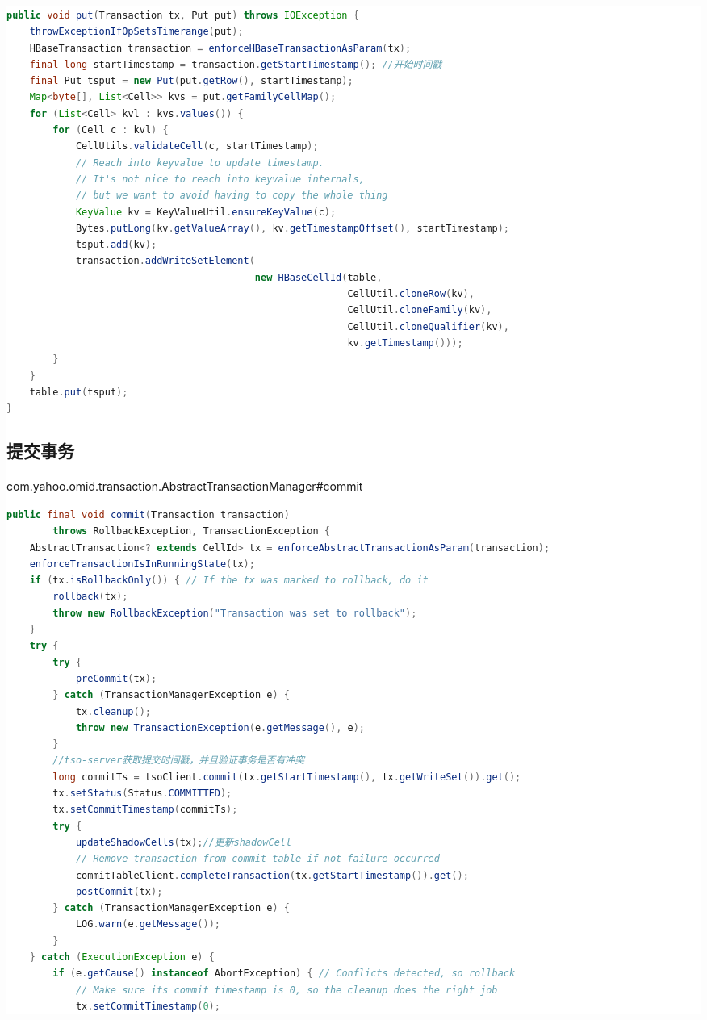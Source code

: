 ```java
public void put(Transaction tx, Put put) throws IOException {
    throwExceptionIfOpSetsTimerange(put);
    HBaseTransaction transaction = enforceHBaseTransactionAsParam(tx);
    final long startTimestamp = transaction.getStartTimestamp(); //开始时间戳
    final Put tsput = new Put(put.getRow(), startTimestamp);
    Map<byte[], List<Cell>> kvs = put.getFamilyCellMap();
    for (List<Cell> kvl : kvs.values()) {
        for (Cell c : kvl) {
            CellUtils.validateCell(c, startTimestamp);
            // Reach into keyvalue to update timestamp.
            // It's not nice to reach into keyvalue internals,
            // but we want to avoid having to copy the whole thing
            KeyValue kv = KeyValueUtil.ensureKeyValue(c);
            Bytes.putLong(kv.getValueArray(), kv.getTimestampOffset(), startTimestamp);
            tsput.add(kv);
            transaction.addWriteSetElement(
                                           new HBaseCellId(table,
                                                           CellUtil.cloneRow(kv),
                                                           CellUtil.cloneFamily(kv),
                                                           CellUtil.cloneQualifier(kv),
                                                           kv.getTimestamp()));
        }
    }
    table.put(tsput);
}
```

## 提交事务

com.yahoo.omid.transaction.AbstractTransactionManager#commit

```java
public final void commit(Transaction transaction)
        throws RollbackException, TransactionException {
    AbstractTransaction<? extends CellId> tx = enforceAbstractTransactionAsParam(transaction);
    enforceTransactionIsInRunningState(tx);
    if (tx.isRollbackOnly()) { // If the tx was marked to rollback, do it
        rollback(tx);
        throw new RollbackException("Transaction was set to rollback");
    }
    try {
        try {
            preCommit(tx);
        } catch (TransactionManagerException e) {
            tx.cleanup();
            throw new TransactionException(e.getMessage(), e);
        }
        //tso-server获取提交时间戳，并且验证事务是否有冲突
        long commitTs = tsoClient.commit(tx.getStartTimestamp(), tx.getWriteSet()).get();
        tx.setStatus(Status.COMMITTED);
        tx.setCommitTimestamp(commitTs);
        try {
            updateShadowCells(tx);//更新shadowCell
            // Remove transaction from commit table if not failure occurred
            commitTableClient.completeTransaction(tx.getStartTimestamp()).get();
            postCommit(tx);
        } catch (TransactionManagerException e) {
            LOG.warn(e.getMessage());
        }
    } catch (ExecutionException e) {
        if (e.getCause() instanceof AbortException) { // Conflicts detected, so rollback
            // Make sure its commit timestamp is 0, so the cleanup does the right job
            tx.setCommitTimestamp(0);
```